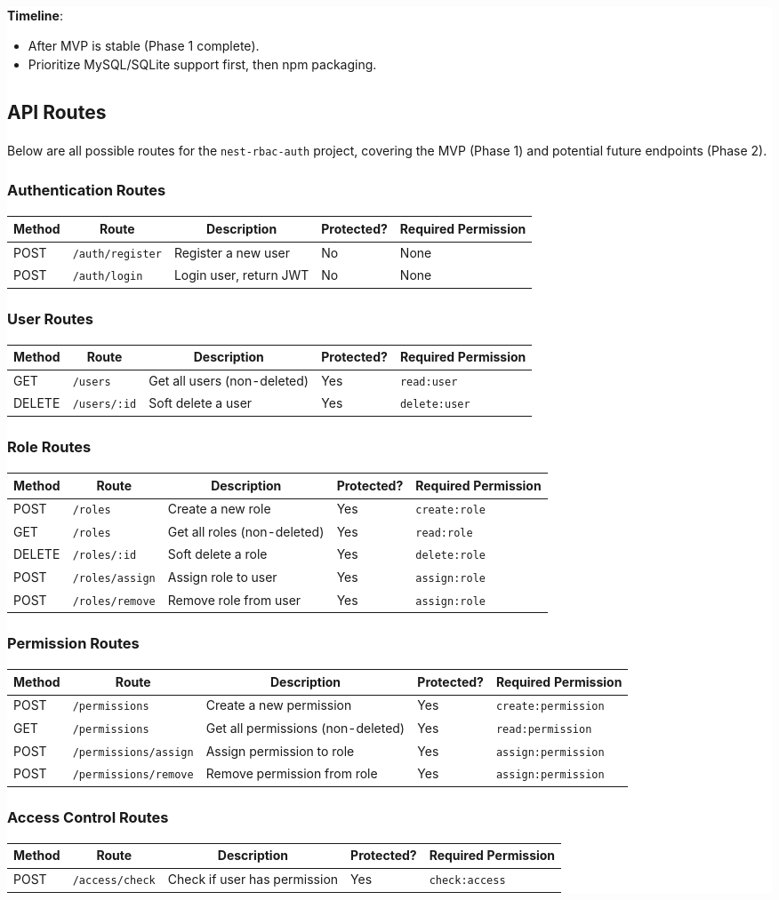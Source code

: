 **Timeline**:
- After MVP is stable (Phase 1 complete).
- Prioritize MySQL/SQLite support first, then npm packaging.

## API Routes

Below are all possible routes for the `nest-rbac-auth` project, covering the MVP (Phase 1) and potential future endpoints (Phase 2).

### Authentication Routes
| Method | Route             | Description                     | Protected? | Required Permission |
|--------|-------------------|---------------------------------|------------|---------------------|
| POST   | `/auth/register`  | Register a new user             | No         | None                |
| POST   | `/auth/login`     | Login user, return JWT          | No         | None                |

### User Routes
| Method | Route             | Description                     | Protected? | Required Permission |
|--------|-------------------|---------------------------------|------------|---------------------|
| GET    | `/users`          | Get all users (non-deleted)     | Yes        | `read:user`         |
| DELETE | `/users/:id`      | Soft delete a user              | Yes        | `delete:user`       |

### Role Routes
| Method | Route             | Description                     | Protected? | Required Permission |
|--------|-------------------|---------------------------------|------------|---------------------|
| POST   | `/roles`          | Create a new role               | Yes        | `create:role`       |
| GET    | `/roles`          | Get all roles (non-deleted)     | Yes        | `read:role`         |
| DELETE | `/roles/:id`      | Soft delete a role              | Yes        | `delete:role`       |
| POST   | `/roles/assign`   | Assign role to user             | Yes        | `assign:role`       |
| POST   | `/roles/remove`   | Remove role from user           | Yes        | `assign:role`       |

### Permission Routes
| Method | Route                  | Description                        | Protected? | Required Permission    |
|--------|------------------------|------------------------------------|------------|------------------------|
| POST   | `/permissions`         | Create a new permission            | Yes        | `create:permission`    |
| GET    | `/permissions`         | Get all permissions (non-deleted)  | Yes        | `read:permission`      |
| POST   | `/permissions/assign`  | Assign permission to role          | Yes        | `assign:permission`    |
| POST   | `/permissions/remove`  | Remove permission from role        | Yes        | `assign:permission`    |

### Access Control Routes
| Method | Route             | Description                     | Protected? | Required Permission |
|--------|-------------------|---------------------------------|------------|---------------------|
| POST   | `/access/check`   | Check if user has permission    | Yes        | `check:access`      |
